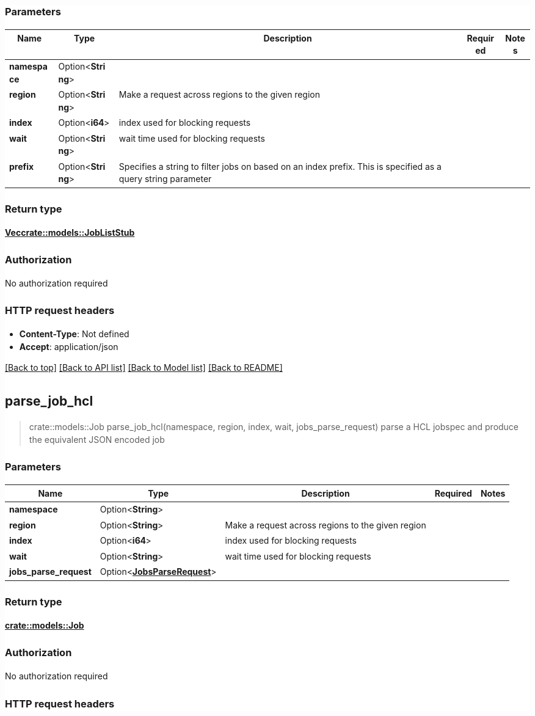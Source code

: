 ### Parameters


Name | Type | Description  | Required | Notes
------------- | ------------- | ------------- | ------------- | -------------
**namespace** | Option<**String**> |  |  |
**region** | Option<**String**> | Make a request across regions to the given region |  |
**index** | Option<**i64**> | index used for blocking requests |  |
**wait** | Option<**String**> | wait time used for blocking requests |  |
**prefix** | Option<**String**> | Specifies a string to filter jobs on based on an index prefix. This is specified as a query string parameter |  |

### Return type

[**Vec<crate::models::JobListStub>**](JobListStub.md)

### Authorization

No authorization required

### HTTP request headers

- **Content-Type**: Not defined
- **Accept**: application/json

[[Back to top]](#) [[Back to API list]](../README.md#documentation-for-api-endpoints) [[Back to Model list]](../README.md#documentation-for-models) [[Back to README]](../README.md)


## parse_job_hcl

> crate::models::Job parse_job_hcl(namespace, region, index, wait, jobs_parse_request)
parse a HCL jobspec and produce the equivalent JSON encoded job

### Parameters


Name | Type | Description  | Required | Notes
------------- | ------------- | ------------- | ------------- | -------------
**namespace** | Option<**String**> |  |  |
**region** | Option<**String**> | Make a request across regions to the given region |  |
**index** | Option<**i64**> | index used for blocking requests |  |
**wait** | Option<**String**> | wait time used for blocking requests |  |
**jobs_parse_request** | Option<[**JobsParseRequest**](JobsParseRequest.md)> |  |  |

### Return type

[**crate::models::Job**](Job.md)

### Authorization

No authorization required

### HTTP request headers
